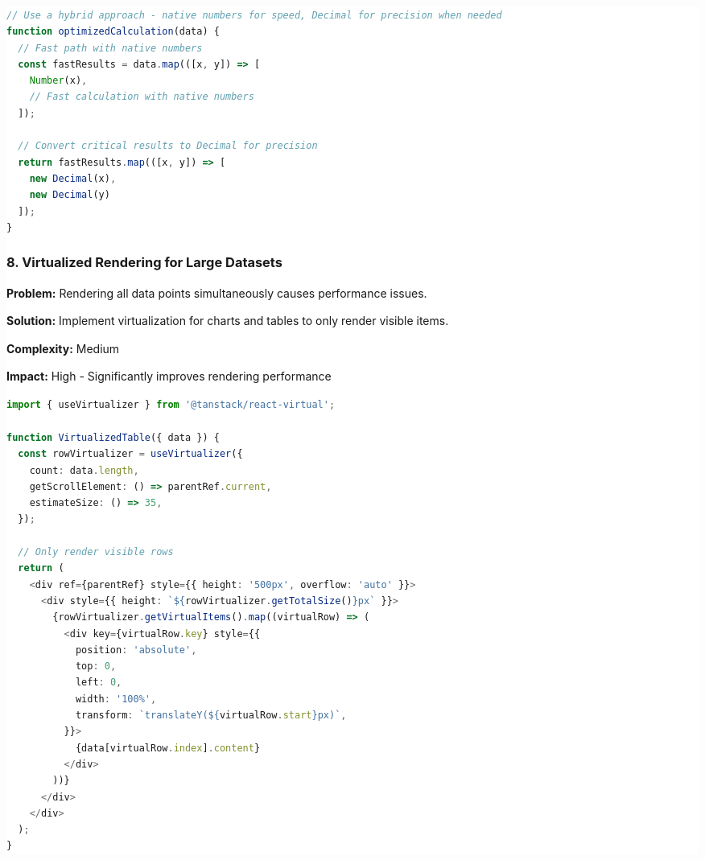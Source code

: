 ```typescript
// Use a hybrid approach - native numbers for speed, Decimal for precision when needed
function optimizedCalculation(data) {
  // Fast path with native numbers
  const fastResults = data.map(([x, y]) => [
    Number(x),
    // Fast calculation with native numbers
  ]);
  
  // Convert critical results to Decimal for precision
  return fastResults.map(([x, y]) => [
    new Decimal(x),
    new Decimal(y)
  ]);
}
```

### 8. Virtualized Rendering for Large Datasets

**Problem:** Rendering all data points simultaneously causes performance issues.

**Solution:** Implement virtualization for charts and tables to only render visible items.

**Complexity:** Medium

**Impact:** High - Significantly improves rendering performance

```typescript
import { useVirtualizer } from '@tanstack/react-virtual';

function VirtualizedTable({ data }) {
  const rowVirtualizer = useVirtualizer({
    count: data.length,
    getScrollElement: () => parentRef.current,
    estimateSize: () => 35,
  });
  
  // Only render visible rows
  return (
    <div ref={parentRef} style={{ height: '500px', overflow: 'auto' }}>
      <div style={{ height: `${rowVirtualizer.getTotalSize()}px` }}>
        {rowVirtualizer.getVirtualItems().map((virtualRow) => (
          <div key={virtualRow.key} style={{
            position: 'absolute',
            top: 0,
            left: 0,
            width: '100%',
            transform: `translateY(${virtualRow.start}px)`,
          }}>
            {data[virtualRow.index].content}
          </div>
        ))}
      </div>
    </div>
  );
}
```
